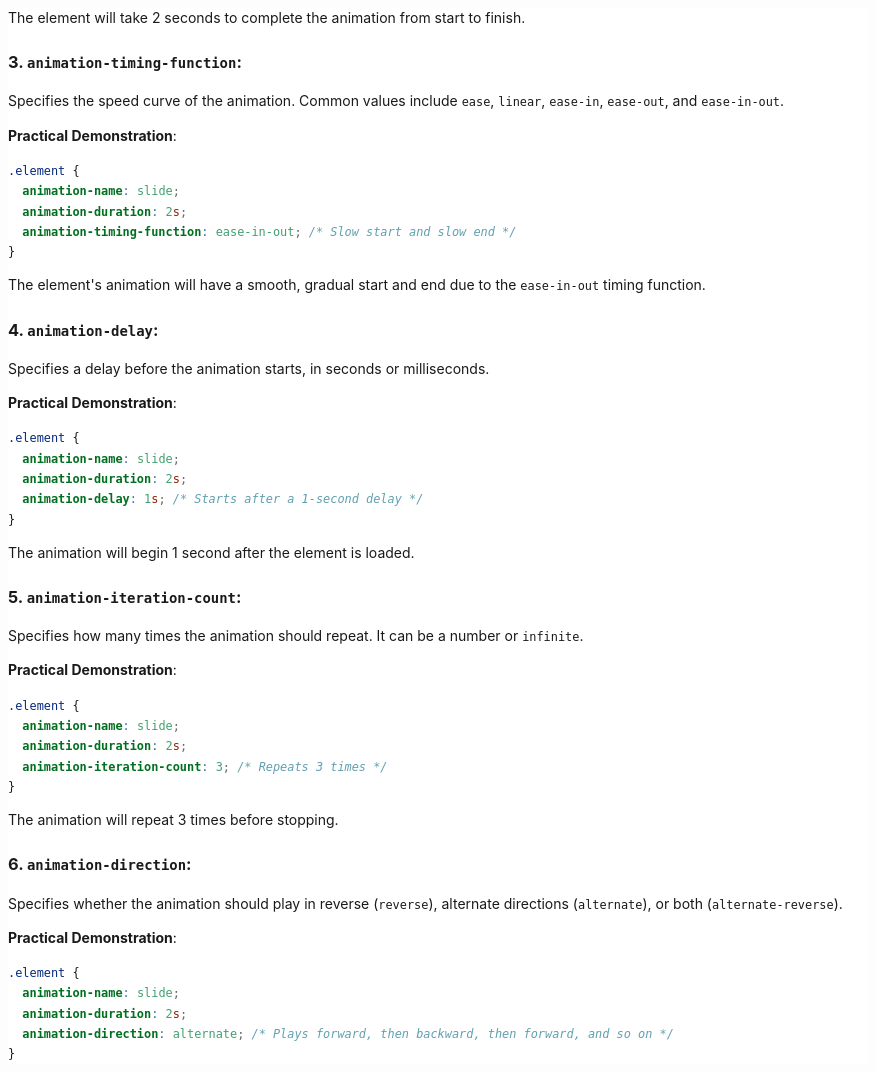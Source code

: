 The element will take 2 seconds to complete the animation from start to finish.

### 3. `animation-timing-function`:
Specifies the speed curve of the animation. Common values include `ease`, `linear`, `ease-in`, `ease-out`, and `ease-in-out`.

**Practical Demonstration**:
```css
.element {
  animation-name: slide;
  animation-duration: 2s;
  animation-timing-function: ease-in-out; /* Slow start and slow end */
}
```

The element's animation will have a smooth, gradual start and end due to the `ease-in-out` timing function.

### 4. `animation-delay`:
Specifies a delay before the animation starts, in seconds or milliseconds.

**Practical Demonstration**:
```css
.element {
  animation-name: slide;
  animation-duration: 2s;
  animation-delay: 1s; /* Starts after a 1-second delay */
}
```

The animation will begin 1 second after the element is loaded.

### 5. `animation-iteration-count`:
Specifies how many times the animation should repeat. It can be a number or `infinite`.

**Practical Demonstration**:
```css
.element {
  animation-name: slide;
  animation-duration: 2s;
  animation-iteration-count: 3; /* Repeats 3 times */
}
```

The animation will repeat 3 times before stopping.

### 6. `animation-direction`:
Specifies whether the animation should play in reverse (`reverse`), alternate directions (`alternate`), or both (`alternate-reverse`).

**Practical Demonstration**:
```css
.element {
  animation-name: slide;
  animation-duration: 2s;
  animation-direction: alternate; /* Plays forward, then backward, then forward, and so on */
}
```
